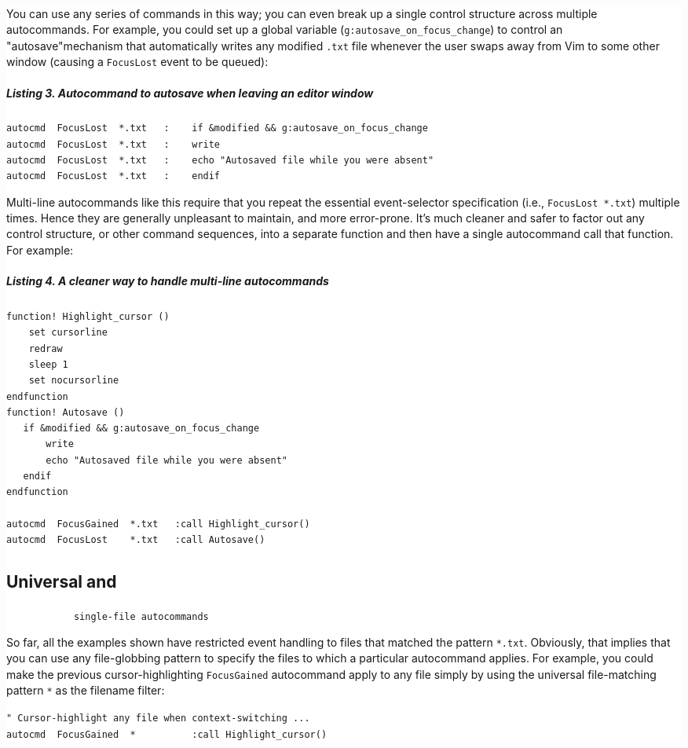 You can use any series of commands in this way; you can even break up a
                single control structure across multiple autocommands. For example, you
                could set up a global variable (`g:autosave_on_focus_change`)
                to control an "autosave"mechanism that automatically writes any modified
                `.txt` file whenever the user swaps away from Vim to some other
                window (causing a `FocusLost` event to be queued):

##### Listing 3. Autocommand to autosave when leaving an editor window

    autocmd  FocusLost  *.txt   :    if &modified && g:autosave_on_focus_change
    autocmd  FocusLost  *.txt   :    write
    autocmd  FocusLost  *.txt   :    echo "Autosaved file while you were absent" 
    autocmd  FocusLost  *.txt   :    endif

Multi-line autocommands like this require that you repeat the essential
                event-selector specification (i.e., `FocusLost *.txt`) multiple
                times. Hence they are generally unpleasant to maintain, and more
                error-prone. It’s much cleaner and safer to factor out any control
                structure, or other command sequences, into a separate function and then
                have a single autocommand call that function. For example:

##### Listing 4. A cleaner way to handle multi-line autocommands

    function! Highlight_cursor ()
        set cursorline
        redraw
        sleep 1
        set nocursorline
    endfunction
    function! Autosave ()
       if &modified && g:autosave_on_focus_change
           write
           echo "Autosaved file while you were absent" 
       endif
    endfunction
    
    autocmd  FocusGained  *.txt   :call Highlight_cursor()
    autocmd  FocusLost    *.txt   :call Autosave()

## Universal and
                single-file autocommands

So far, all the examples shown have restricted event handling to files that
                matched the pattern `*.txt`. Obviously, that implies that you
                can use any file-globbing pattern to specify the files to which a
                particular autocommand applies. For example, you could make the previous
                cursor-highlighting `FocusGained` autocommand apply to any file
                simply by using the universal file-matching pattern `*` as the
                filename filter:

    " Cursor-highlight any file when context-switching ...
    autocmd  FocusGained  *          :call Highlight_cursor()
